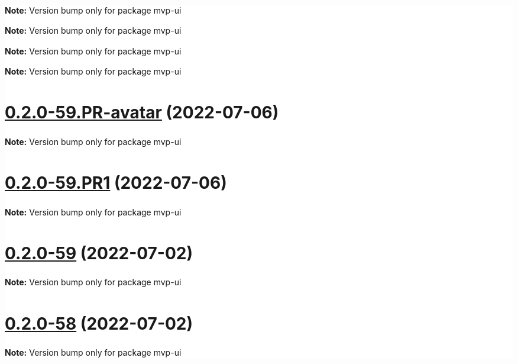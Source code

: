 **Note:** Version bump only for package mvp-ui







**Note:** Version bump only for package mvp-ui







**Note:** Version bump only for package mvp-ui







**Note:** Version bump only for package mvp-ui





# [0.2.0-59.PR-avatar](https://github.com/agustinustheo/mvp-ui/compare/v0.2.0-59.PR1...v0.2.0-59.PR-avatar) (2022-07-06)

**Note:** Version bump only for package mvp-ui





# [0.2.0-59.PR1](https://github.com/agustinustheo/mvp-ui/compare/v0.2.0-59...v0.2.0-59.PR1) (2022-07-06)

**Note:** Version bump only for package mvp-ui






# [0.2.0-59](https://github.com/agustinustheo/mvp-ui/compare/v0.2.0-58...v0.2.0-59) (2022-07-02)

**Note:** Version bump only for package mvp-ui





# [0.2.0-58](https://github.com/agustinustheo/mvp-ui/compare/v0.2.0-57...v0.2.0-58) (2022-07-02)

**Note:** Version bump only for package mvp-ui



